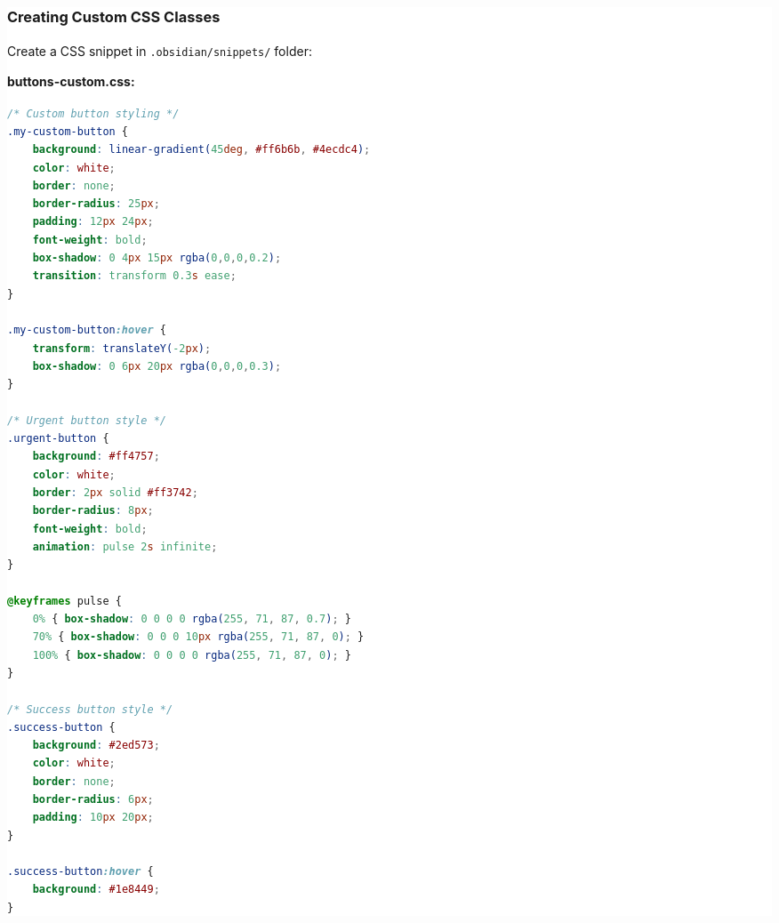 ### Creating Custom CSS Classes

Create a CSS snippet in `.obsidian/snippets/` folder:

**buttons-custom.css:**
```css
/* Custom button styling */
.my-custom-button {
    background: linear-gradient(45deg, #ff6b6b, #4ecdc4);
    color: white;
    border: none;
    border-radius: 25px;
    padding: 12px 24px;
    font-weight: bold;
    box-shadow: 0 4px 15px rgba(0,0,0,0.2);
    transition: transform 0.3s ease;
}

.my-custom-button:hover {
    transform: translateY(-2px);
    box-shadow: 0 6px 20px rgba(0,0,0,0.3);
}

/* Urgent button style */
.urgent-button {
    background: #ff4757;
    color: white;
    border: 2px solid #ff3742;
    border-radius: 8px;
    font-weight: bold;
    animation: pulse 2s infinite;
}

@keyframes pulse {
    0% { box-shadow: 0 0 0 0 rgba(255, 71, 87, 0.7); }
    70% { box-shadow: 0 0 0 10px rgba(255, 71, 87, 0); }
    100% { box-shadow: 0 0 0 0 rgba(255, 71, 87, 0); }
}

/* Success button style */
.success-button {
    background: #2ed573;
    color: white;
    border: none;
    border-radius: 6px;
    padding: 10px 20px;
}

.success-button:hover {
    background: #1e8449;
}
```
